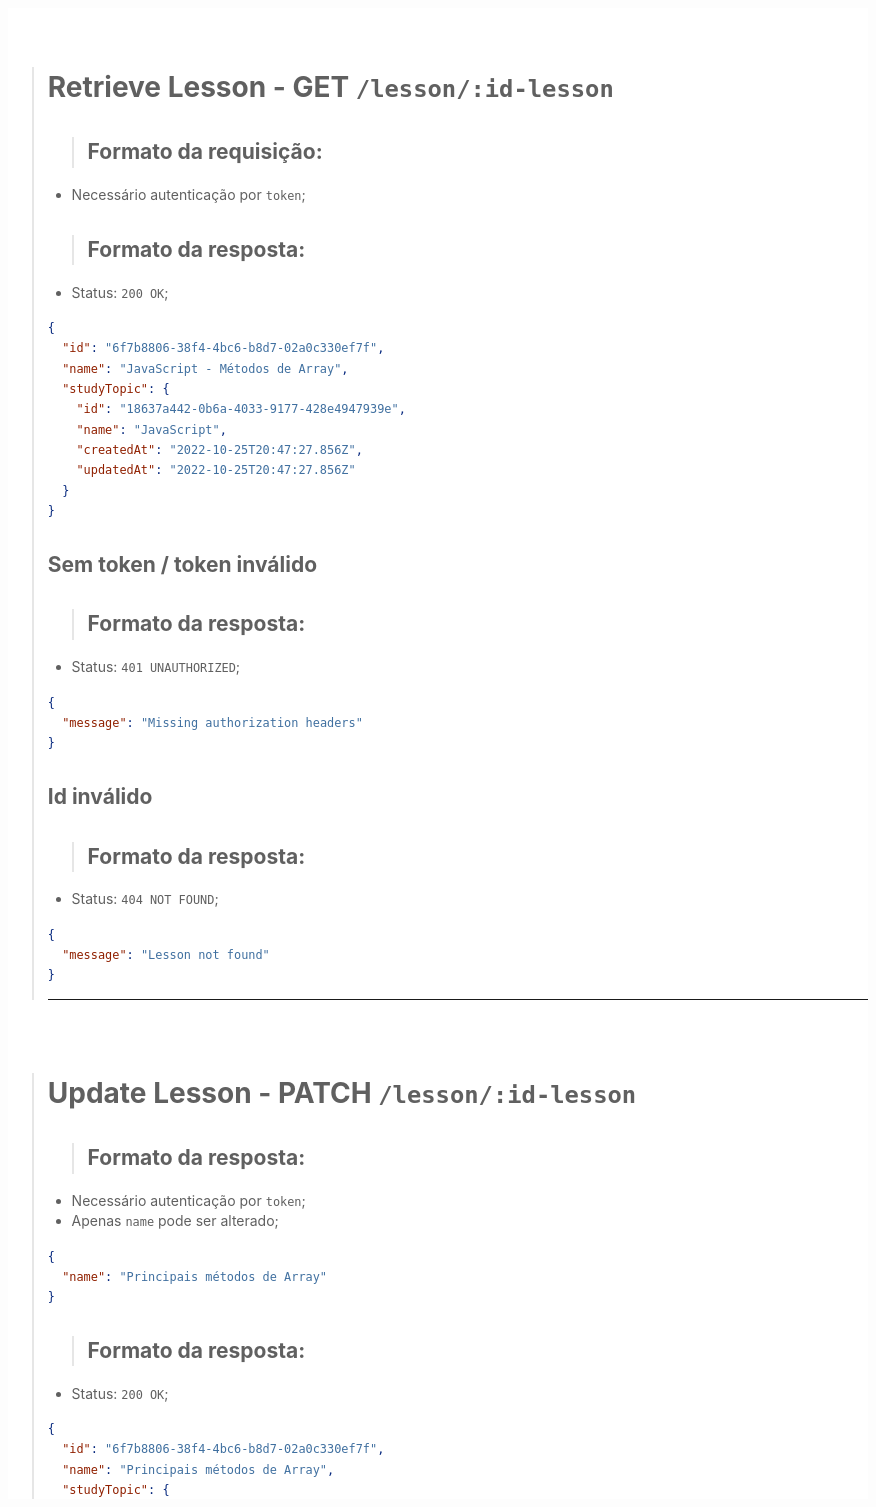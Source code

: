 <br>

> # Retrieve Lesson - GET `/lesson/:id-lesson`
>> ## Formato da requisição:
>
> * Necessário autenticação por `token`;
>
>> ## Formato da resposta:
>
> * Status: `200 OK`;
>
>```json
> {
>   "id": "6f7b8806-38f4-4bc6-b8d7-02a0c330ef7f",
>   "name": "JavaScript - Métodos de Array",
>   "studyTopic": {
>     "id": "18637a442-0b6a-4033-9177-428e4947939e",
>     "name": "JavaScript",
>     "createdAt": "2022-10-25T20:47:27.856Z",
>     "updatedAt": "2022-10-25T20:47:27.856Z"
>   }
> }
>```
> ## Sem token / token inválido
>> ## Formato da resposta:
>
> * Status: `401 UNAUTHORIZED`;
>```json
> {
>   "message": "Missing authorization headers"
> }
>```
> ## Id inválido
>> ## Formato da resposta:
>
> * Status: `404 NOT FOUND`;
>```json
> {
>   "message": "Lesson not found"
> }
>```
>---

<br>

> # Update Lesson - PATCH `/lesson/:id-lesson`
>> ## Formato da resposta:
>
> * Necessário autenticação por `token`;
> * Apenas `name` pode ser alterado;
>
>```json
> {
>   "name": "Principais métodos de Array"
> }
>```
>> ## Formato da resposta:
>
> * Status: `200 OK`;
>
>```json
> {
>   "id": "6f7b8806-38f4-4bc6-b8d7-02a0c330ef7f",
>   "name": "Principais métodos de Array",
>   "studyTopic": {